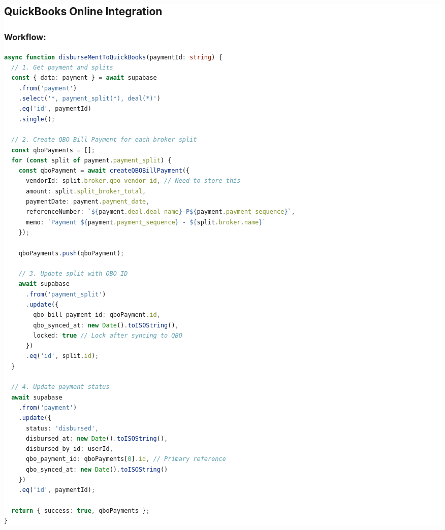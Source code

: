 
## QuickBooks Online Integration

### Workflow:

```typescript
async function disburseMentToQuickBooks(paymentId: string) {
  // 1. Get payment and splits
  const { data: payment } = await supabase
    .from('payment')
    .select('*, payment_split(*), deal(*)')
    .eq('id', paymentId)
    .single();

  // 2. Create QBO Bill Payment for each broker split
  const qboPayments = [];
  for (const split of payment.payment_split) {
    const qboPayment = await createQBOBillPayment({
      vendorId: split.broker.qbo_vendor_id, // Need to store this
      amount: split.split_broker_total,
      paymentDate: payment.payment_date,
      referenceNumber: `${payment.deal.deal_name}-P${payment.payment_sequence}`,
      memo: `Payment ${payment.payment_sequence} - ${split.broker.name}`
    });

    qboPayments.push(qboPayment);

    // 3. Update split with QBO ID
    await supabase
      .from('payment_split')
      .update({
        qbo_bill_payment_id: qboPayment.id,
        qbo_synced_at: new Date().toISOString(),
        locked: true // Lock after syncing to QBO
      })
      .eq('id', split.id);
  }

  // 4. Update payment status
  await supabase
    .from('payment')
    .update({
      status: 'disbursed',
      disbursed_at: new Date().toISOString(),
      disbursed_by_id: userId,
      qbo_payment_id: qboPayments[0].id, // Primary reference
      qbo_synced_at: new Date().toISOString()
    })
    .eq('id', paymentId);

  return { success: true, qboPayments };
}
```
